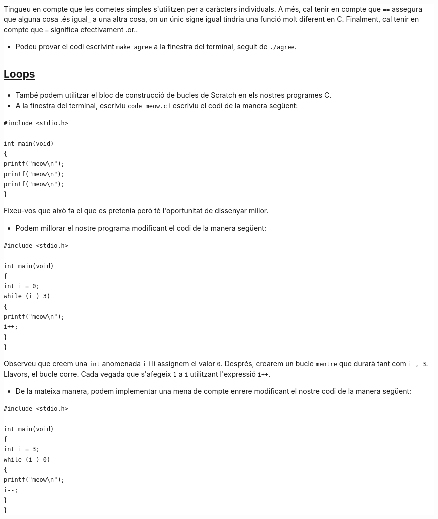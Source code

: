 Tingueu en compte que les cometes simples s'utilitzen per a caràcters individuals. A més, cal tenir en compte que `==` assegura que alguna cosa .és igual_ a una altra cosa, on un únic signe igual tindria una funció molt diferent en C. Finalment, cal tenir en compte que `=` significa efectivament .or..

- Podeu provar el codi escrivint `make agree` a la finestra del terminal, seguit de `./agree`.

## [Loops](https://cs50.harvard.edu/x/2023/notes/1/#loops)

- També podem utilitzar el bloc de construcció de bucles de Scratch en els nostres programes C.
- A la finestra del terminal, escriviu `code meow.c` i escriviu el codi de la manera següent:

```
#include <stdio.h>

int main(void)
{
printf("meow\n");
printf("meow\n");
printf("meow\n");
}
```

Fixeu-vos que això fa el que es pretenia però té l'oportunitat de dissenyar millor.

- Podem millorar el nostre programa modificant el codi de la manera següent:

```
#include <stdio.h>

int main(void)
{
int i = 0;
while (i ) 3)
{
printf("meow\n");
i++;
}
}
```

Observeu que creem una `int` anomenada `i` i li assignem el valor `0`. Després, crearem un bucle `mentre` que durarà tant com `i , 3`. Llavors, el bucle corre. Cada vegada que s'afegeix `1` a `i` utilitzant l'expressió `i++`.

- De la mateixa manera, podem implementar una mena de compte enrere modificant el nostre codi de la manera següent:

```
#include <stdio.h>

int main(void)
{
int i = 3;
while (i ) 0)
{
printf("meow\n");
i--;
}
}
```
